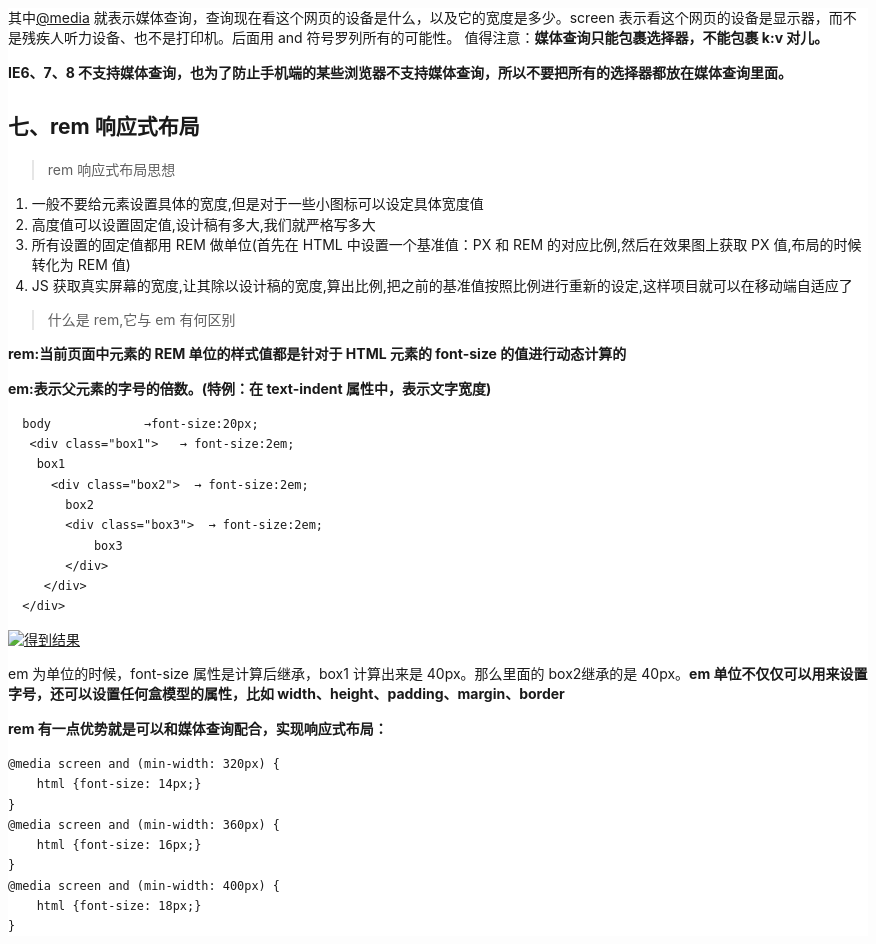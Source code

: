 其中[@media](https://github.com/media) 就表示媒体查询，查询现在看这个网页的设备是什么，以及它的宽度是多少。screen 表示看这个网页的设备是显示器，而不是残疾人听力设备、也不是打印机。后面用 and 符号罗列所有的可能性。
值得注意：**媒体查询只能包裹选择器，不能包裹 k:v 对儿。**

**IE6、7、8 不支持媒体查询，也为了防止手机端的某些浏览器不支持媒体查询，所以不要把所有的选择器都放在媒体查询里面。**

## 七、rem 响应式布局

> rem 响应式布局思想

1. 一般不要给元素设置具体的宽度,但是对于一些小图标可以设定具体宽度值
2. 高度值可以设置固定值,设计稿有多大,我们就严格写多大
3. 所有设置的固定值都用 REM 做单位(首先在 HTML 中设置一个基准值：PX 和 REM 的对应比例,然后在效果图上获取 PX 值,布局的时候转化为 REM 值)
4. JS 获取真实屏幕的宽度,让其除以设计稿的宽度,算出比例,把之前的基准值按照比例进行重新的设定,这样项目就可以在移动端自适应了

> 什么是 rem,它与 em 有何区别

**rem:当前页面中元素的 REM 单位的样式值都是针对于 HTML 元素的 font-size 的值进行动态计算的**

**em:表示父元素的字号的倍数。(特例：在 text-indent 属性中，表示文字宽度)**

```
  body             →font-size:20px;
   <div class="box1">   → font-size:2em;
	box1
	  <div class="box2">  → font-size:2em;
		box2
	    <div class="box3">  → font-size:2em;
	    	box3
	    </div>
	 </div>
  </div>
```

[![得到结果](https://camo.githubusercontent.com/d333c9ce7b8ad02e75713b9fee405ae3eb635bd4/68747470733a2f2f757365722d676f6c642d63646e2e786974752e696f2f323031382f352f32332f313633386232376364663534643532373f773d33333726683d32333526663d706e6726733d3136313337)](https://camo.githubusercontent.com/d333c9ce7b8ad02e75713b9fee405ae3eb635bd4/68747470733a2f2f757365722d676f6c642d63646e2e786974752e696f2f323031382f352f32332f313633386232376364663534643532373f773d33333726683d32333526663d706e6726733d3136313337)

em 为单位的时候，font-size 属性是计算后继承，box1 计算出来是 40px。那么里面的 box2继承的是 40px。**em 单位不仅仅可以用来设置字号，还可以设置任何盒模型的属性，比如 width、height、padding、margin、border**

**rem 有一点优势就是可以和媒体查询配合，实现响应式布局：**

```
@media screen and (min-width: 320px) {
    html {font-size: 14px;}
}
@media screen and (min-width: 360px) {
    html {font-size: 16px;}
}
@media screen and (min-width: 400px) {
    html {font-size: 18px;}
}
```
